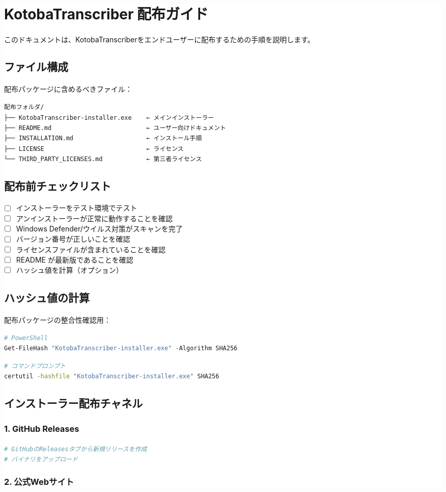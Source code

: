 # KotobaTranscriber 配布ガイド

このドキュメントは、KotobaTranscriberをエンドユーザーに配布するための手順を説明します。

## ファイル構成

配布パッケージに含めるべきファイル：

```
配布フォルダ/
├── KotobaTranscriber-installer.exe    ← メインインストーラー
├── README.md                          ← ユーザー向けドキュメント
├── INSTALLATION.md                    ← インストール手順
├── LICENSE                            ← ライセンス
└── THIRD_PARTY_LICENSES.md            ← 第三者ライセンス
```

## 配布前チェックリスト

- [ ] インストーラーをテスト環境でテスト
- [ ] アンインストーラーが正常に動作することを確認
- [ ] Windows Defender/ウイルス対策がスキャンを完了
- [ ] バージョン番号が正しいことを確認
- [ ] ライセンスファイルが含まれていることを確認
- [ ] README が最新版であることを確認
- [ ] ハッシュ値を計算（オプション）

## ハッシュ値の計算

配布パッケージの整合性確認用：

```powershell
# PowerShell
Get-FileHash "KotobaTranscriber-installer.exe" -Algorithm SHA256
```

```bash
# コマンドプロンプト
certutil -hashfile "KotobaTranscriber-installer.exe" SHA256
```

## インストーラー配布チャネル

### 1. GitHub Releases

```bash
# GitHubのReleasesタブから新規リリースを作成
# バイナリをアップロード
```

### 2. 公式Webサイト
